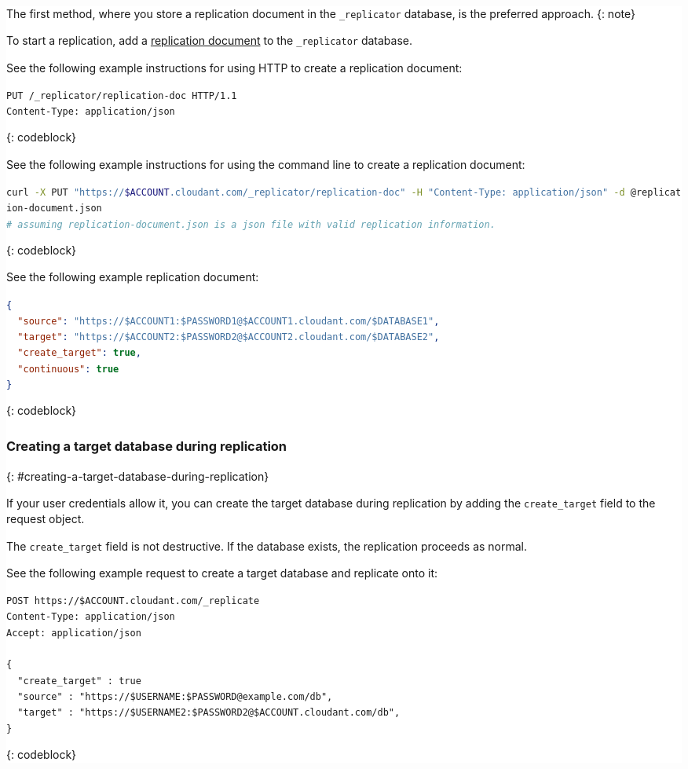The first method, where you store a replication document in the `_replicator` database, is the preferred approach.
{: note}

To start a replication,
add a [replication document](#replication-document-format) to the `_replicator` database.

See the following example instructions for using HTTP to create a replication document:

```http
PUT /_replicator/replication-doc HTTP/1.1
Content-Type: application/json
```
{: codeblock}

See the following example instructions for using the command line to create a replication document:

```sh
curl -X PUT "https://$ACCOUNT.cloudant.com/_replicator/replication-doc" -H "Content-Type: application/json" -d @replication-document.json
# assuming replication-document.json is a json file with valid replication information.
```
{: codeblock}

See the following example replication document:

```json
{
  "source": "https://$ACCOUNT1:$PASSWORD1@$ACCOUNT1.cloudant.com/$DATABASE1",
  "target": "https://$ACCOUNT2:$PASSWORD2@$ACCOUNT2.cloudant.com/$DATABASE2",
  "create_target": true,
  "continuous": true
}
```
{: codeblock}

### Creating a target database during replication
{: #creating-a-target-database-during-replication}

If your user credentials allow it,
you can create the target database during replication by adding the `create_target` field to the request object.

The `create_target` field is not destructive.
If the database exists,
the replication proceeds as normal.

See the following example request to create a target database and replicate onto it:

```https
POST https://$ACCOUNT.cloudant.com/_replicate
Content-Type: application/json
Accept: application/json

{
  "create_target" : true
  "source" : "https://$USERNAME:$PASSWORD@example.com/db",
  "target" : "https://$USERNAME2:$PASSWORD2@$ACCOUNT.cloudant.com/db",
}
```
{: codeblock}
